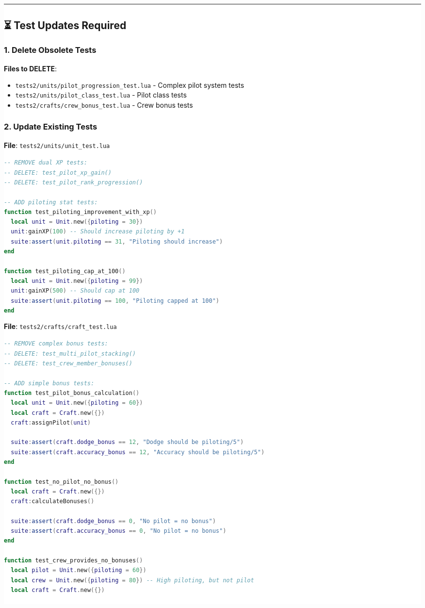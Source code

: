 
---

## ⏳ Test Updates Required

### 1. Delete Obsolete Tests

**Files to DELETE**:
- `tests2/units/pilot_progression_test.lua` - Complex pilot system tests
- `tests2/units/pilot_class_test.lua` - Pilot class tests
- `tests2/crafts/crew_bonus_test.lua` - Crew bonus tests

### 2. Update Existing Tests

**File**: `tests2/units/unit_test.lua`

```lua
-- REMOVE dual XP tests:
-- DELETE: test_pilot_xp_gain()
-- DELETE: test_pilot_rank_progression()

-- ADD piloting stat tests:
function test_piloting_improvement_with_xp()
  local unit = Unit.new({piloting = 30})
  unit:gainXP(100) -- Should increase piloting by +1
  suite:assert(unit.piloting == 31, "Piloting should increase")
end

function test_piloting_cap_at_100()
  local unit = Unit.new({piloting = 99})
  unit:gainXP(500) -- Should cap at 100
  suite:assert(unit.piloting == 100, "Piloting capped at 100")
end
```

**File**: `tests2/crafts/craft_test.lua`

```lua
-- REMOVE complex bonus tests:
-- DELETE: test_multi_pilot_stacking()
-- DELETE: test_crew_member_bonuses()

-- ADD simple bonus tests:
function test_pilot_bonus_calculation()
  local unit = Unit.new({piloting = 60})
  local craft = Craft.new({})
  craft:assignPilot(unit)
  
  suite:assert(craft.dodge_bonus == 12, "Dodge should be piloting/5")
  suite:assert(craft.accuracy_bonus == 12, "Accuracy should be piloting/5")
end

function test_no_pilot_no_bonus()
  local craft = Craft.new({})
  craft:calculateBonuses()
  
  suite:assert(craft.dodge_bonus == 0, "No pilot = no bonus")
  suite:assert(craft.accuracy_bonus == 0, "No pilot = no bonus")
end

function test_crew_provides_no_bonuses()
  local pilot = Unit.new({piloting = 60})
  local crew = Unit.new({piloting = 80}) -- High piloting, but not pilot
  local craft = Craft.new({})
  
```